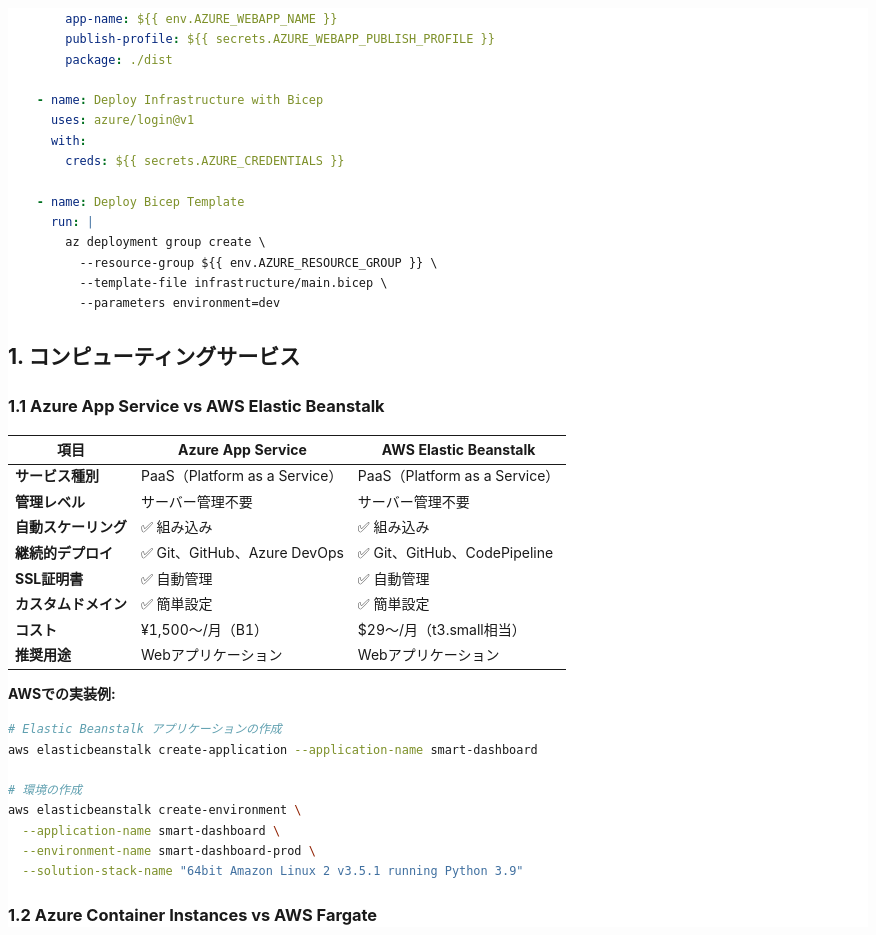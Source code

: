 ```yaml
        app-name: ${{ env.AZURE_WEBAPP_NAME }}
        publish-profile: ${{ secrets.AZURE_WEBAPP_PUBLISH_PROFILE }}
        package: ./dist
        
    - name: Deploy Infrastructure with Bicep
      uses: azure/login@v1
      with:
        creds: ${{ secrets.AZURE_CREDENTIALS }}
        
    - name: Deploy Bicep Template
      run: |
        az deployment group create \
          --resource-group ${{ env.AZURE_RESOURCE_GROUP }} \
          --template-file infrastructure/main.bicep \
          --parameters environment=dev
```

## 1. コンピューティングサービス

### 1.1 Azure App Service vs AWS Elastic Beanstalk

| 項目 | Azure App Service | AWS Elastic Beanstalk |
|------|------------------|----------------------|
| **サービス種別** | PaaS（Platform as a Service） | PaaS（Platform as a Service） |
| **管理レベル** | サーバー管理不要 | サーバー管理不要 |
| **自動スケーリング** | ✅ 組み込み | ✅ 組み込み |
| **継続的デプロイ** | ✅ Git、GitHub、Azure DevOps | ✅ Git、GitHub、CodePipeline |
| **SSL証明書** | ✅ 自動管理 | ✅ 自動管理 |
| **カスタムドメイン** | ✅ 簡単設定 | ✅ 簡単設定 |
| **コスト** | ¥1,500〜/月（B1） | $29〜/月（t3.small相当） |
| **推奨用途** | Webアプリケーション | Webアプリケーション |

**AWSでの実装例:**
```bash
# Elastic Beanstalk アプリケーションの作成
aws elasticbeanstalk create-application --application-name smart-dashboard

# 環境の作成
aws elasticbeanstalk create-environment \
  --application-name smart-dashboard \
  --environment-name smart-dashboard-prod \
  --solution-stack-name "64bit Amazon Linux 2 v3.5.1 running Python 3.9"
```

### 1.2 Azure Container Instances vs AWS Fargate
